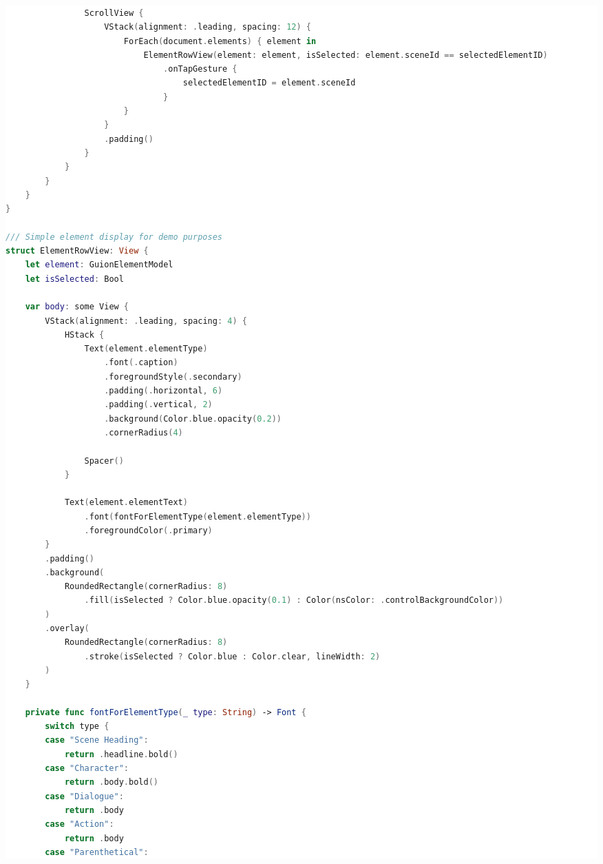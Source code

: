 ```swift
                ScrollView {
                    VStack(alignment: .leading, spacing: 12) {
                        ForEach(document.elements) { element in
                            ElementRowView(element: element, isSelected: element.sceneId == selectedElementID)
                                .onTapGesture {
                                    selectedElementID = element.sceneId
                                }
                        }
                    }
                    .padding()
                }
            }
        }
    }
}

/// Simple element display for demo purposes
struct ElementRowView: View {
    let element: GuionElementModel
    let isSelected: Bool

    var body: some View {
        VStack(alignment: .leading, spacing: 4) {
            HStack {
                Text(element.elementType)
                    .font(.caption)
                    .foregroundStyle(.secondary)
                    .padding(.horizontal, 6)
                    .padding(.vertical, 2)
                    .background(Color.blue.opacity(0.2))
                    .cornerRadius(4)

                Spacer()
            }

            Text(element.elementText)
                .font(fontForElementType(element.elementType))
                .foregroundColor(.primary)
        }
        .padding()
        .background(
            RoundedRectangle(cornerRadius: 8)
                .fill(isSelected ? Color.blue.opacity(0.1) : Color(nsColor: .controlBackgroundColor))
        )
        .overlay(
            RoundedRectangle(cornerRadius: 8)
                .stroke(isSelected ? Color.blue : Color.clear, lineWidth: 2)
        )
    }

    private func fontForElementType(_ type: String) -> Font {
        switch type {
        case "Scene Heading":
            return .headline.bold()
        case "Character":
            return .body.bold()
        case "Dialogue":
            return .body
        case "Action":
            return .body
        case "Parenthetical":
```